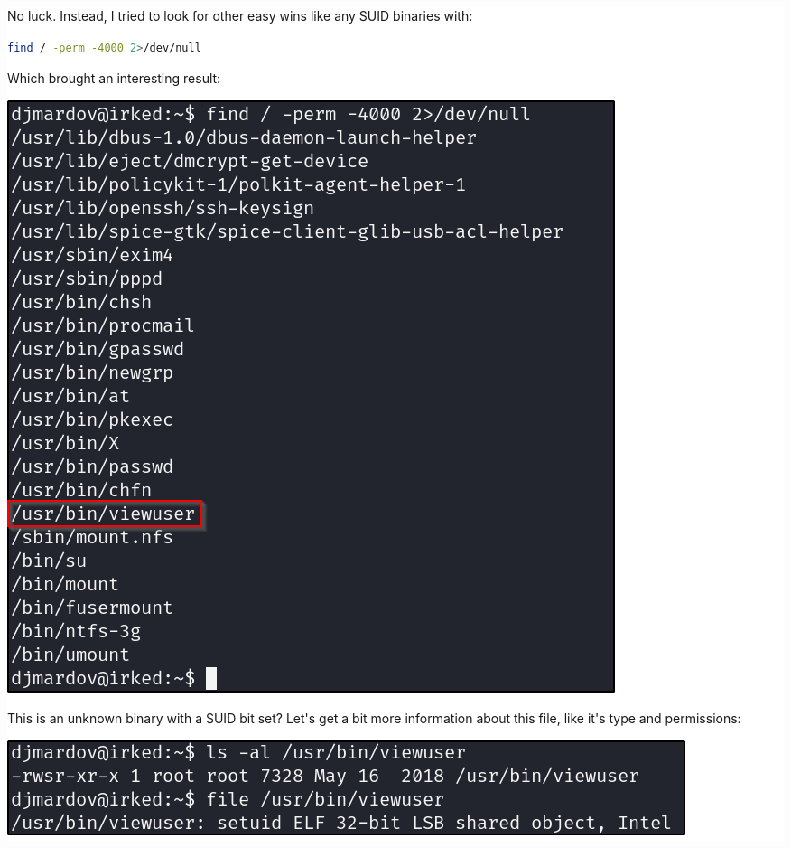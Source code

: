 
No luck. Instead, I tried to look for other easy wins like any SUID binaries with:

```bash
find / -perm -4000 2>/dev/null
```

Which brought an interesting result:

![suid-21](https://github.com/DanielIsaev/CTFs/blob/main/HackTheBox/Irked/img/suid-21.png)


This is an unknown binary with a SUID bit set? Let's get a bit more information about this file, like it's type and permissions:

![check-22](https://github.com/DanielIsaev/CTFs/blob/main/HackTheBox/Irked/img/check-22.png)
